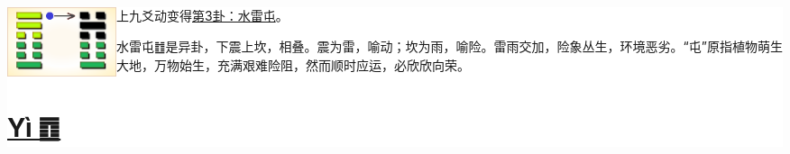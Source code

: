 <img src="../shapes/42.06.png" width="121" align="left">

上九爻动变得[第3卦：水雷屯](e5b1afzhun_cn.md)。

水雷屯䷂是异卦，下震上坎，相叠。震为雷，喻动；坎为雨，喻险。雷雨交加，险象丛生，环境恶劣。“屯”原指植物萌生大地，万物始生，充满艰难险阻，然而顺时应运，必欣欣向荣。

# [Yì ䷩](yi.md)
